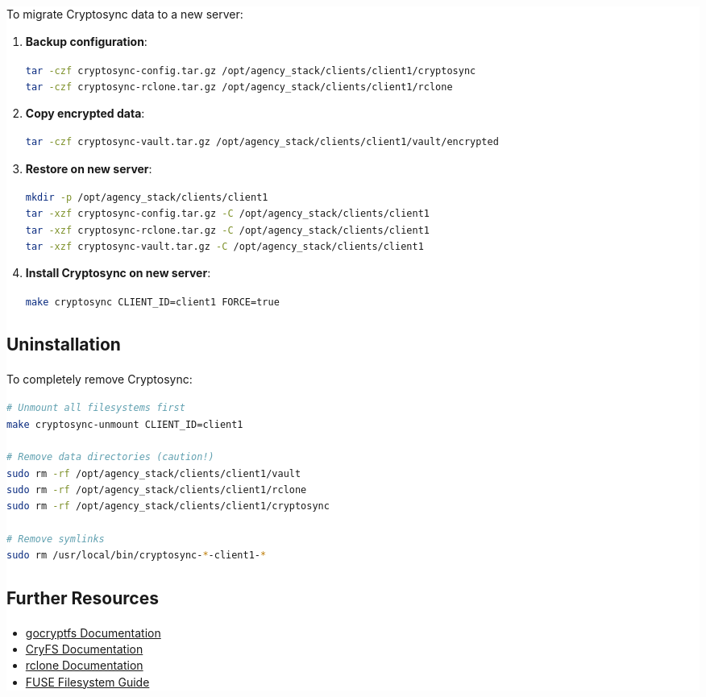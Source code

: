 To migrate Cryptosync data to a new server:

1. **Backup configuration**:
   ```bash
   tar -czf cryptosync-config.tar.gz /opt/agency_stack/clients/client1/cryptosync
   tar -czf cryptosync-rclone.tar.gz /opt/agency_stack/clients/client1/rclone
   ```

2. **Copy encrypted data**:
   ```bash
   tar -czf cryptosync-vault.tar.gz /opt/agency_stack/clients/client1/vault/encrypted
   ```

3. **Restore on new server**:
   ```bash
   mkdir -p /opt/agency_stack/clients/client1
   tar -xzf cryptosync-config.tar.gz -C /opt/agency_stack/clients/client1
   tar -xzf cryptosync-rclone.tar.gz -C /opt/agency_stack/clients/client1
   tar -xzf cryptosync-vault.tar.gz -C /opt/agency_stack/clients/client1
   ```

4. **Install Cryptosync on new server**:
   ```bash
   make cryptosync CLIENT_ID=client1 FORCE=true
   ```

## Uninstallation

To completely remove Cryptosync:

```bash
# Unmount all filesystems first
make cryptosync-unmount CLIENT_ID=client1

# Remove data directories (caution!)
sudo rm -rf /opt/agency_stack/clients/client1/vault
sudo rm -rf /opt/agency_stack/clients/client1/rclone
sudo rm -rf /opt/agency_stack/clients/client1/cryptosync

# Remove symlinks
sudo rm /usr/local/bin/cryptosync-*-client1-*
```

## Further Resources

- [gocryptfs Documentation](https://nuetzlich.net/gocryptfs/documentation/)
- [CryFS Documentation](https://www.cryfs.org/tutorial)
- [rclone Documentation](https://rclone.org/docs/)
- [FUSE Filesystem Guide](https://www.kernel.org/doc/html/latest/filesystems/fuse.html)
